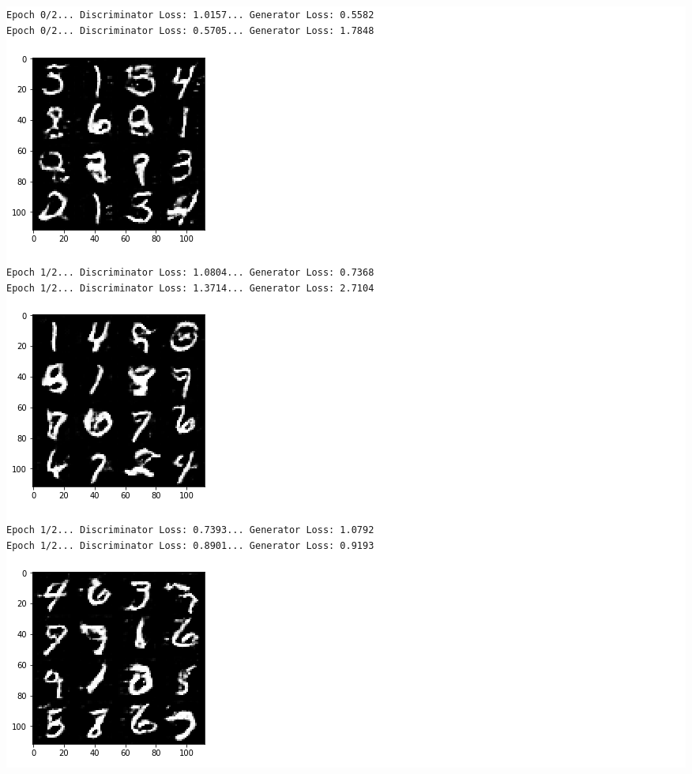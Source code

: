 
    Epoch 0/2... Discriminator Loss: 1.0157... Generator Loss: 0.5582
    Epoch 0/2... Discriminator Loss: 0.5705... Generator Loss: 1.7848



![png](output_23_37.png)


    Epoch 1/2... Discriminator Loss: 1.0804... Generator Loss: 0.7368
    Epoch 1/2... Discriminator Loss: 1.3714... Generator Loss: 2.7104



![png](output_23_39.png)


    Epoch 1/2... Discriminator Loss: 0.7393... Generator Loss: 1.0792
    Epoch 1/2... Discriminator Loss: 0.8901... Generator Loss: 0.9193



![png](output_23_41.png)
